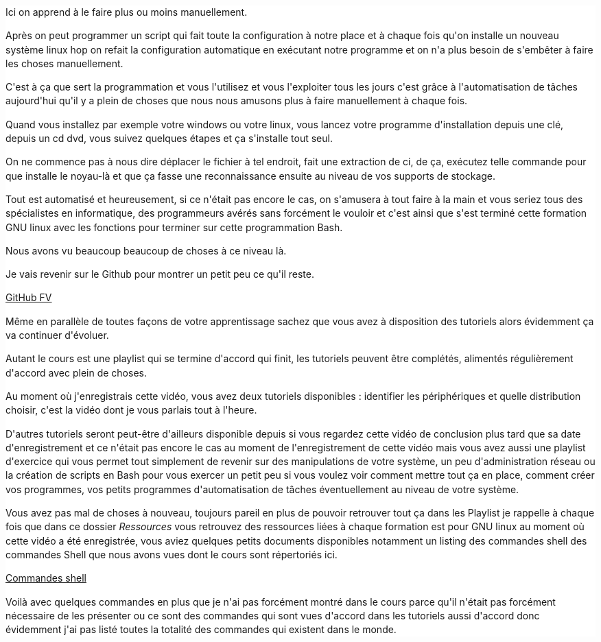 Ici on apprend à le faire plus ou moins manuellement.

Après on peut programmer un script qui fait toute la configuration à notre place et à chaque fois qu'on installe un nouveau système linux hop on refait la configuration automatique en exécutant notre programme et on n'a plus besoin de s'embêter à faire les choses manuellement.

C'est à ça que sert la programmation et vous l'utilisez et vous l'exploiter tous les jours c'est grâce à l'automatisation de tâches aujourd'hui qu'il y a plein de choses que nous nous amusons plus à faire manuellement à chaque fois.

Quand vous installez par exemple votre windows ou votre linux, vous lancez votre programme d'installation depuis une clé, depuis un cd dvd, vous suivez quelques étapes et ça s'installe tout seul.

On ne commence pas à nous dire déplacer le fichier à tel endroit, fait une extraction de ci, de ça, exécutez telle commande pour que installe le noyau-là et que ça fasse une reconnaissance ensuite au niveau de vos supports de stockage.

Tout est automatisé et heureusement, si ce n'était pas encore le cas, on s'amusera à tout faire à la main et vous seriez tous des spécialistes en informatique, des programmeurs avérés sans forcément le vouloir et c'est ainsi que s'est terminé cette  formation GNU linux avec les fonctions pour terminer sur cette programmation Bash.

Nous avons vu beaucoup beaucoup de choses à ce niveau là.

Je vais revenir sur le Github pour montrer un petit peu ce qu'il reste.

[GitHub FV](https://github.com/jasonchampagne/FormationVideo)  

Même en parallèle de toutes façons de votre apprentissage sachez que vous avez à disposition des tutoriels alors évidemment ça va continuer d'évoluer.

Autant le cours est une playlist qui se termine d'accord qui finit, les tutoriels peuvent être complétés, alimentés régulièrement d'accord avec plein de choses.

Au moment où j'enregistrais cette vidéo, vous avez deux tutoriels disponibles : identifier les périphériques et quelle distribution choisir, c'est la vidéo dont je vous parlais tout à l'heure.

D'autres tutoriels seront peut-être d'ailleurs disponible depuis si vous regardez cette vidéo de conclusion plus tard que sa date d'enregistrement et ce n'était pas encore le cas au moment de l'enregistrement de cette vidéo mais vous avez aussi une playlist d'exercice qui vous permet tout simplement de revenir sur des manipulations de votre système, un peu d'administration réseau ou la création de scripts en Bash pour vous exercer un petit peu si vous voulez voir comment mettre tout ça en place, comment créer vos programmes, vos petits programmes d'automatisation de tâches éventuellement au niveau de votre système.

Vous avez pas mal de choses à nouveau, toujours pareil en plus de pouvoir retrouver tout ça dans les Playlist je rappelle à chaque fois que dans ce dossier *Ressources* vous retrouvez des ressources liées à chaque formation est pour GNU linux au moment où cette vidéo a été enregistrée, vous aviez quelques petits documents disponibles notamment un listing des commandes shell des commandes Shell que nous avons vues dont le cours sont répertoriés ici.

[Commandes shell](https://github.com/jasonchampagne/FormationVideo/blob/master/Ressources/GNU-Linux/commandes-shell.md)


Voilà avec quelques commandes en plus que je n'ai pas forcément montré dans le cours parce qu'il n'était pas forcément nécessaire de les présenter ou ce sont des commandes qui sont vues d'accord dans les tutoriels aussi d'accord donc évidemment j'ai pas listé toutes la totalité des commandes qui existent dans le monde.
